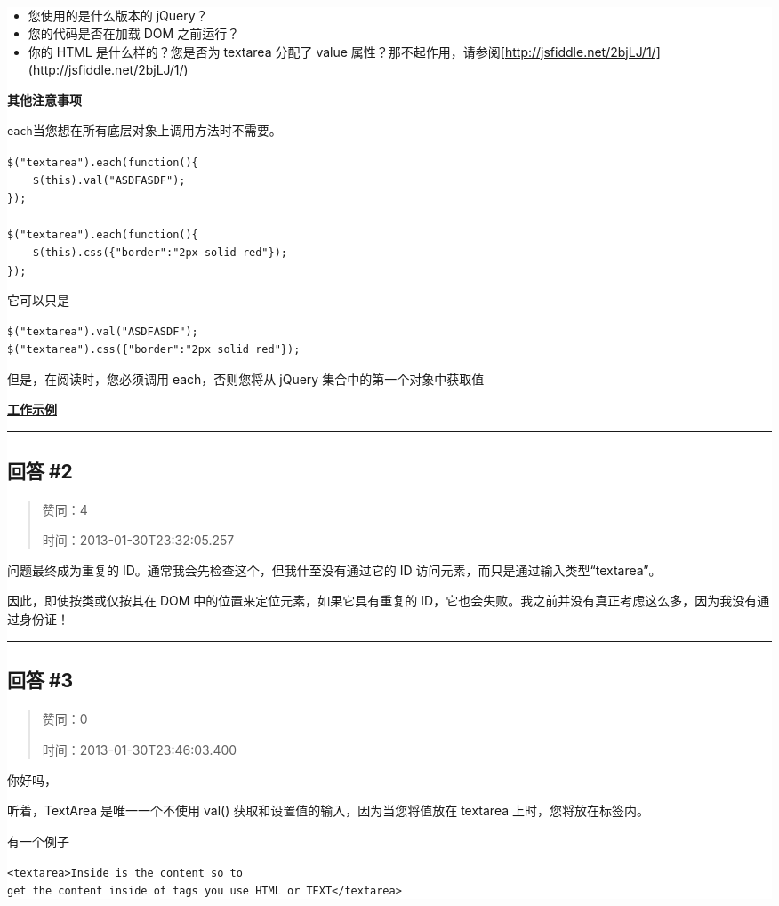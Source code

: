 *   您使用的是什么版本的 jQuery？
*   您的代码是否在加载 DOM 之前运行？
*   你的 HTML 是什么样的？您是否为 textarea 分配了 value 属性？那不起作用，请参阅[http://jsfiddle.net/2bjLJ/1/](http://jsfiddle.net/2bjLJ/1/)

**其他注意事项**

`each`当您想在所有底层对象上调用方法时不需要。

```
$("textarea").each(function(){
    $(this).val("ASDFASDF");
});

$("textarea").each(function(){
    $(this).css({"border":"2px solid red"});
}); 
```

它可以只是

```
$("textarea").val("ASDFASDF");
$("textarea").css({"border":"2px solid red"}); 
```

但是，在阅读时，您必须调用 each，否则您将从 jQuery 集合中的第一个对象中获取值

[**工作示例**](http://jsfiddle.net/2bjLJ/2/)

* * *

## 回答 #2

> 赞同：4
> 
> 时间：2013-01-30T23:32:05.257

问题最终成为重复的 ID。通常我会先检查这个，但我什至没有通过它的 ID 访问元素，而只是通过输入类型“textarea”。

因此，即使按类或仅按其在 DOM 中的位置来定位元素，如果它具有重复的 ID，它也会失败。我之前并没有真正考虑这么多，因为我没有通过身份证！

* * *

## 回答 #3

> 赞同：0
> 
> 时间：2013-01-30T23:46:03.400

你好吗，

听着，TextArea 是唯一一个不使用 val() 获取和设置值的输入，因为当您将值放在 textarea 上时，您将放在标签内。

有一个例子

```
<textarea>Inside is the content so to 
get the content inside of tags you use HTML or TEXT</textarea> 
```
